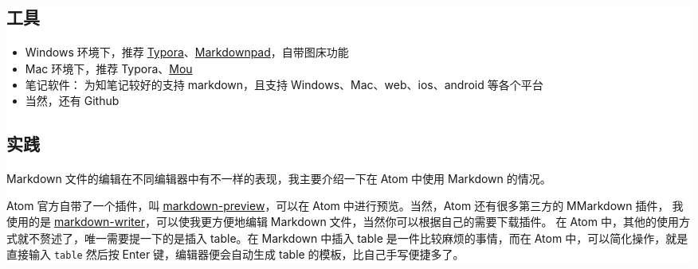 ## 工具

- Windows 环境下，推荐 [Typora](https://www.typora.io/)、[Markdownpad](http://markdownpad.com/)，自带图床功能
- Mac 环境下，推荐 Typora、[Mou](http://25.io/mou/)
- 笔记软件： 为知笔记较好的支持 markdown，且支持 Windows、Mac、web、ios、android 等各个平台
- 当然，还有 Github

## 实践

Markdown 文件的编辑在不同编辑器中有不一样的表现，我主要介绍一下在 Atom 中使用 Markdown 的情况。

Atom 官方自带了一个插件，叫 [markdown-preview](https://atom.io/packages/markdown-preview)，可以在 Atom 中进行预览。当然，Atom 还有很多第三方的 MMarkdown 插件，
我使用的是 [markdown-writer](https://atom.io/packages/markdown-writer)，可以使我更方便地编辑 Markdown 文件，当然你可以根据自己的需要下载插件。
在 Atom 中，其他的使用方式就不赘述了，唯一需要提一下的是插入 table。在 Markdown 中插入 table 是一件比较麻烦的事情，而在 Atom 中，可以简化操作，就是直接输入 `table` 然后按 Enter 键，编辑器便会自动生成 table 的模板，比自己手写便捷多了。
